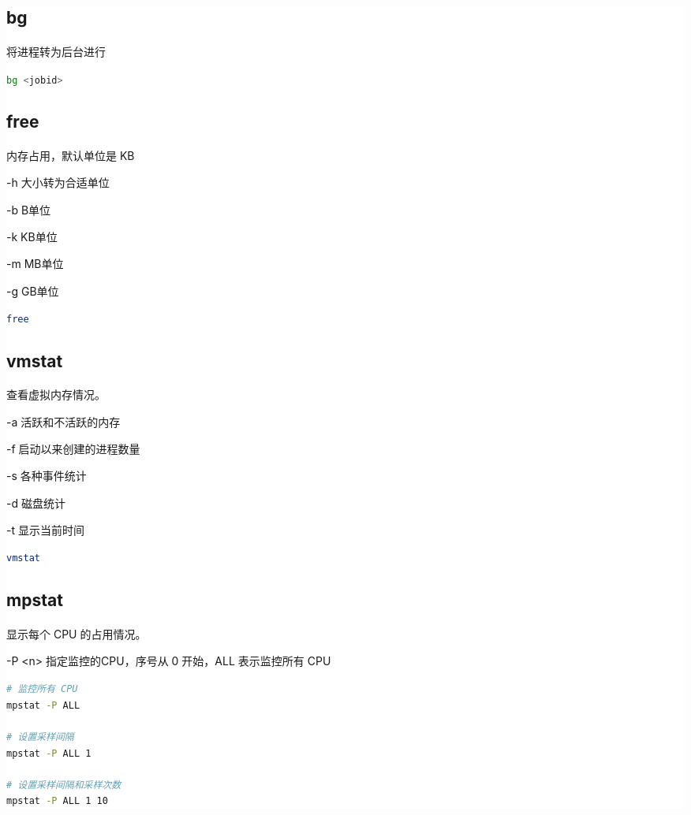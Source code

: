 ## bg

将进程转为后台进行

```bash
bg <jobid>
```

## free

内存占用，默认单位是 KB

-h 大小转为合适单位

-b B单位

-k KB单位

-m MB单位

-g GB单位

```bash
free
```

## vmstat

查看虚拟内存情况。

-a 活跃和不活跃的内存

-f 启动以来创建的进程数量

-s 各种事件统计

-d 磁盘统计

-t 显示当前时间

```bash
vmstat
```

## mpstat

显示每个 CPU 的占用情况。

-P \<n\> 指定监控的CPU，序号从 0 开始，ALL 表示监控所有 CPU

```bash
# 监控所有 CPU
mpstat -P ALL

# 设置采样间隔
mpstat -P ALL 1

# 设置采样间隔和采样次数
mpstat -P ALL 1 10
```
